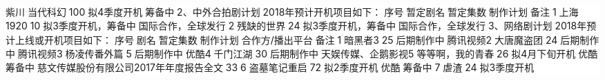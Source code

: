紫川
当代科幻
100
拟4季度开机
筹备中
2、中外合拍剧计划
2018年预计开机项目如下：
序号
暂定剧名
暂定集数
制作计划
备注
1
上海1920
10
拟3季度开机，筹备中
国际合作，全球发行
2
残缺的世界
24
拟3季度开机，筹备中
国际合作，全球发行
3、网络剧计划
2018年预计上线或开机项目如下：
序号
剧名
暂定集数
制作计划
合作方/播出平台
备注
1
暗黑者3
25
后期制作中
腾讯视频2
大唐魔盗团
24
后期制作中
腾讯视频3
杨凌传番外篇
5
后期制作中
优酷4
千门江湖
30
后期制作中
天娱传媒、企鹅影视5
等等啊，我的青春
26
拟4月下旬开机
优酷
筹备中
慈文传媒股份有限公司2017年年度报告全文
33
6
盗墓笔记重启
72
拟2季度开机
优酷
筹备中
7
虐渣
24
拟3季度开机